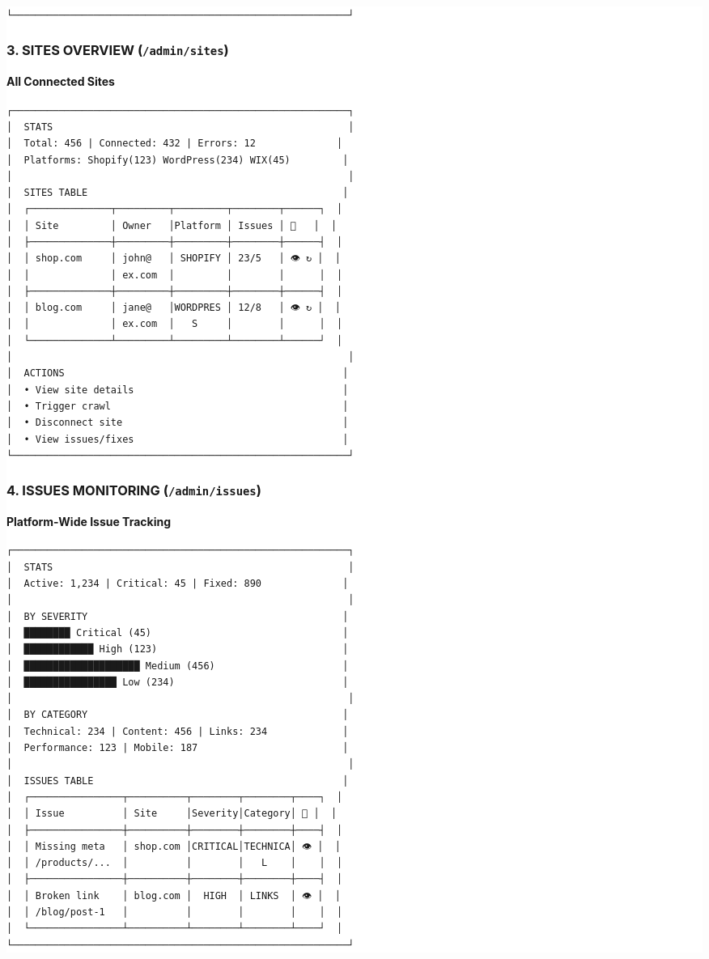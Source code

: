 ```
└──────────────────────────────────────────────────────────┘
```

### 3. SITES OVERVIEW (`/admin/sites`)
**All Connected Sites**

```
┌──────────────────────────────────────────────────────────┐
│  STATS                                                   │
│  Total: 456 | Connected: 432 | Errors: 12              │
│  Platforms: Shopify(123) WordPress(234) WIX(45)         │
│                                                          │
│  SITES TABLE                                            │
│  ┌──────────────┬─────────┬─────────┬────────┬──────┐  │
│  │ Site         │ Owner   │Platform │ Issues │ 🔧   │  │
│  ├──────────────┼─────────┼─────────┼────────┼──────┤  │
│  │ shop.com     │ john@   │ SHOPIFY │ 23/5   │ 👁 ↻ │  │
│  │              │ ex.com  │         │        │      │  │
│  ├──────────────┼─────────┼─────────┼────────┼──────┤  │
│  │ blog.com     │ jane@   │WORDPRES │ 12/8   │ 👁 ↻ │  │
│  │              │ ex.com  │   S     │        │      │  │
│  └──────────────┴─────────┴─────────┴────────┴──────┘  │
│                                                          │
│  ACTIONS                                                │
│  • View site details                                    │
│  • Trigger crawl                                        │
│  • Disconnect site                                      │
│  • View issues/fixes                                    │
└──────────────────────────────────────────────────────────┘
```

### 4. ISSUES MONITORING (`/admin/issues`)
**Platform-Wide Issue Tracking**

```
┌──────────────────────────────────────────────────────────┐
│  STATS                                                   │
│  Active: 1,234 | Critical: 45 | Fixed: 890              │
│                                                          │
│  BY SEVERITY                                            │
│  ████████ Critical (45)                                 │
│  ████████████ High (123)                                │
│  ████████████████████ Medium (456)                      │
│  ████████████████ Low (234)                             │
│                                                          │
│  BY CATEGORY                                            │
│  Technical: 234 | Content: 456 | Links: 234             │
│  Performance: 123 | Mobile: 187                         │
│                                                          │
│  ISSUES TABLE                                           │
│  ┌────────────────┬──────────┬────────┬────────┬────┐  │
│  │ Issue          │ Site     │Severity│Category│ 🔧 │  │
│  ├────────────────┼──────────┼────────┼────────┼────┤  │
│  │ Missing meta   │ shop.com │CRITICAL│TECHNICA│ 👁 │  │
│  │ /products/...  │          │        │   L    │    │  │
│  ├────────────────┼──────────┼────────┼────────┼────┤  │
│  │ Broken link    │ blog.com │  HIGH  │ LINKS  │ 👁 │  │
│  │ /blog/post-1   │          │        │        │    │  │
│  └────────────────┴──────────┴────────┴────────┴────┘  │
└──────────────────────────────────────────────────────────┘
```

